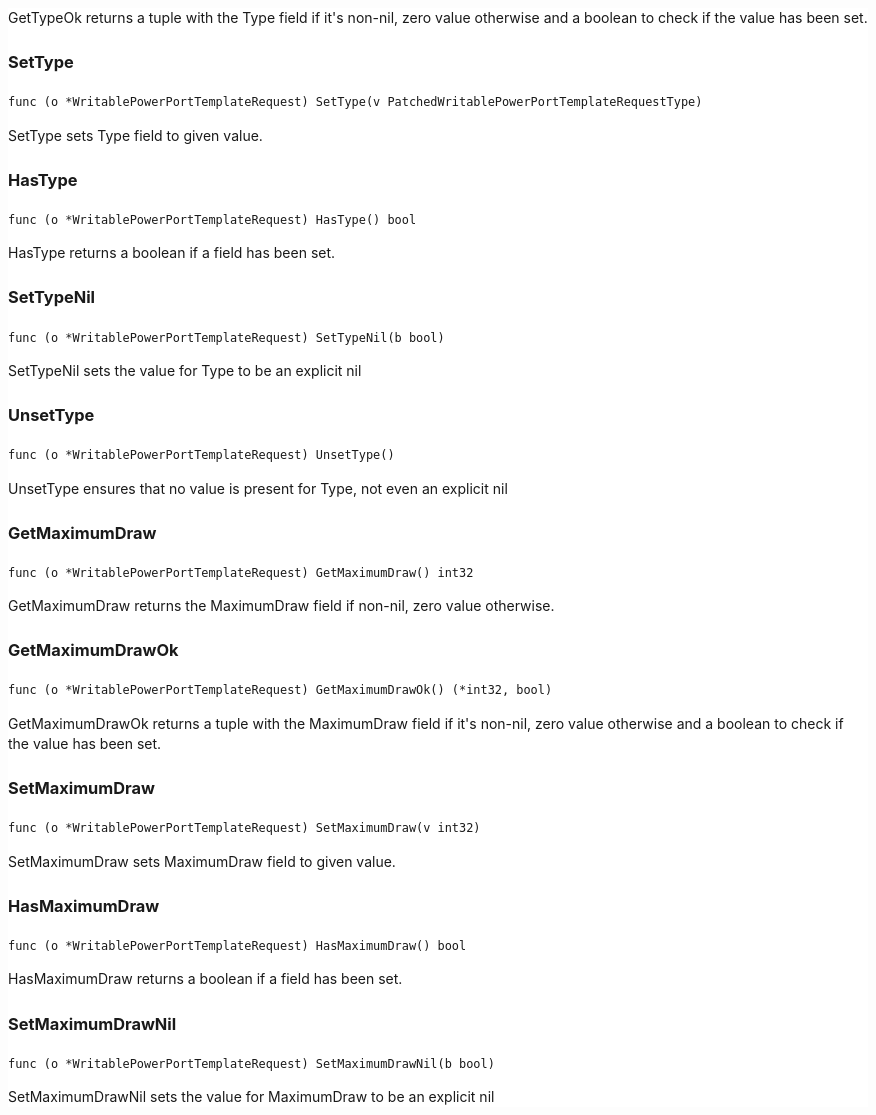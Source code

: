 GetTypeOk returns a tuple with the Type field if it's non-nil, zero value otherwise
and a boolean to check if the value has been set.

### SetType

`func (o *WritablePowerPortTemplateRequest) SetType(v PatchedWritablePowerPortTemplateRequestType)`

SetType sets Type field to given value.

### HasType

`func (o *WritablePowerPortTemplateRequest) HasType() bool`

HasType returns a boolean if a field has been set.

### SetTypeNil

`func (o *WritablePowerPortTemplateRequest) SetTypeNil(b bool)`

 SetTypeNil sets the value for Type to be an explicit nil

### UnsetType
`func (o *WritablePowerPortTemplateRequest) UnsetType()`

UnsetType ensures that no value is present for Type, not even an explicit nil
### GetMaximumDraw

`func (o *WritablePowerPortTemplateRequest) GetMaximumDraw() int32`

GetMaximumDraw returns the MaximumDraw field if non-nil, zero value otherwise.

### GetMaximumDrawOk

`func (o *WritablePowerPortTemplateRequest) GetMaximumDrawOk() (*int32, bool)`

GetMaximumDrawOk returns a tuple with the MaximumDraw field if it's non-nil, zero value otherwise
and a boolean to check if the value has been set.

### SetMaximumDraw

`func (o *WritablePowerPortTemplateRequest) SetMaximumDraw(v int32)`

SetMaximumDraw sets MaximumDraw field to given value.

### HasMaximumDraw

`func (o *WritablePowerPortTemplateRequest) HasMaximumDraw() bool`

HasMaximumDraw returns a boolean if a field has been set.

### SetMaximumDrawNil

`func (o *WritablePowerPortTemplateRequest) SetMaximumDrawNil(b bool)`

 SetMaximumDrawNil sets the value for MaximumDraw to be an explicit nil
